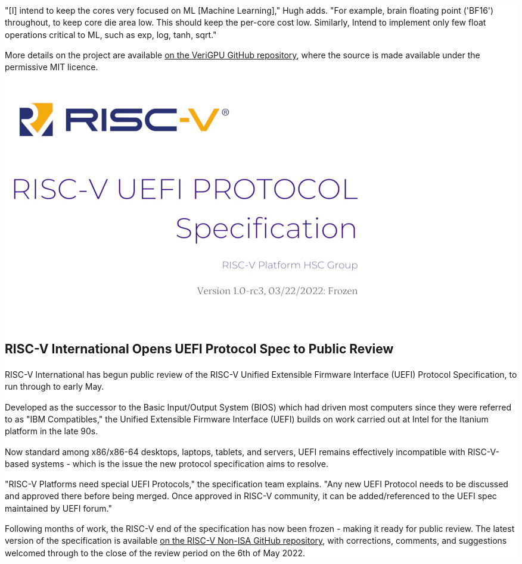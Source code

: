 "[I] intend to keep the cores very focused on ML [Machine Learning]," Hugh adds. "For example, brain floating point ('BF16') throughout, to keep core die area low. This should keep the per-core cost low. Similarly, Intend to implement only few float operations critical to ML, such as exp, log, tanh, sqrt."  
  
More details on the project are available [on the VeriGPU GitHub repository](https://github.com/hughperkins/VeriGPU), where the source is made available under the permissive MIT licence.

<img src="images/riscv-uefi-frozen.jpg" style="max-width:100%" />

## RISC-V International Opens UEFI Protocol Spec to Public Review

  
RISC-V International has begun public review of the RISC-V Unified Extensible Firmware Interface (UEFI) Protocol Specification, to run through to early May.  
  
Developed as the successor to the Basic Input/Output System (BIOS) which had driven most computers since they were referred to as "IBM Compatibles," the Unified Extensible Firmware Interface (UEFI) builds on work carried out at Intel for the Itanium platform in the late 90s.  
  
Now standard among x86/x86-64 desktops, laptops, tablets, and servers, UEFI remains effectively incompatible with RISC-V-based systems - which is the issue the new protocol specification aims to resolve.  
  
"RISC-V Platforms need special UEFI Protocols," the specification team explains. "Any new UEFI Protocol needs to be discussed and approved there before being merged. Once approved in RISC-V community, it can be added/referenced to the UEFI spec maintained by UEFI forum."  
  
Following months of work, the RISC-V end of the specification has now been frozen - making it ready for public review. The latest version of the specification is available [on the RISC-V Non-ISA GitHub repository](https://github.com/riscv-non-isa/riscv-uefi/releases/tag/1.0-rc3), with corrections, comments, and suggestions welcomed through to the close of the review period on the 6th of May 2022.
